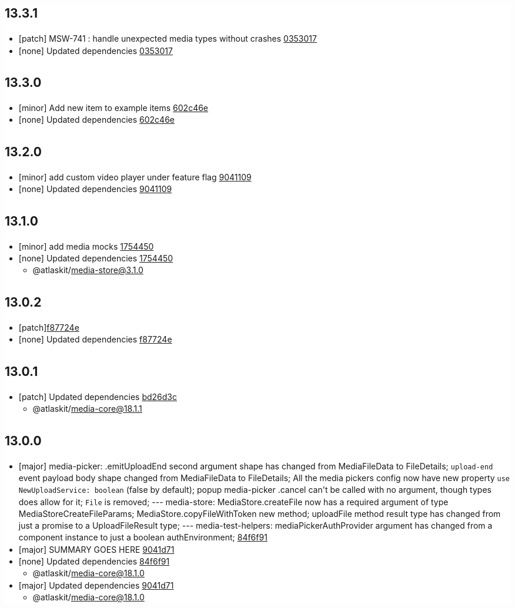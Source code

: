 ## 13.3.1

- [patch] MSW-741 : handle unexpected media types without crashes
  [0353017](https://bitbucket.org/atlassian/atlaskit-mk-2/commits/0353017)
- [none] Updated dependencies
  [0353017](https://bitbucket.org/atlassian/atlaskit-mk-2/commits/0353017)

## 13.3.0

- [minor] Add new item to example items
  [602c46e](https://bitbucket.org/atlassian/atlaskit-mk-2/commits/602c46e)
- [none] Updated dependencies
  [602c46e](https://bitbucket.org/atlassian/atlaskit-mk-2/commits/602c46e)

## 13.2.0

- [minor] add custom video player under feature flag
  [9041109](https://bitbucket.org/atlassian/atlaskit-mk-2/commits/9041109)
- [none] Updated dependencies
  [9041109](https://bitbucket.org/atlassian/atlaskit-mk-2/commits/9041109)

## 13.1.0

- [minor] add media mocks [1754450](https://bitbucket.org/atlassian/atlaskit-mk-2/commits/1754450)
- [none] Updated dependencies
  [1754450](https://bitbucket.org/atlassian/atlaskit-mk-2/commits/1754450)
  - @atlaskit/media-store@3.1.0

## 13.0.2

- [patch][f87724e](https://bitbucket.org/atlassian/atlaskit-mk-2/commits/f87724e)
- [none] Updated dependencies
  [f87724e](https://bitbucket.org/atlassian/atlaskit-mk-2/commits/f87724e)

## 13.0.1

- [patch] Updated dependencies
  [bd26d3c](https://bitbucket.org/atlassian/atlaskit-mk-2/commits/bd26d3c)
  - @atlaskit/media-core@18.1.1

## 13.0.0

- [major] media-picker: <All but popup picker>.emitUploadEnd second argument shape has changed from
  MediaFileData to FileDetails; `upload-end` event payload body shape changed from MediaFileData to
  FileDetails; All the media pickers config now have new property `useNewUploadService: boolean`
  (false by default); popup media-picker .cancel can't be called with no argument, though types does
  allow for it; `File` is removed; --- media-store: MediaStore.createFile now has a required
  argument of type MediaStoreCreateFileParams; MediaStore.copyFileWithToken new method; uploadFile
  method result type has changed from just a promise to a UploadFileResult type; ---
  media-test-helpers: mediaPickerAuthProvider argument has changed from a component instance to just
  a boolean authEnvironment;
  [84f6f91](https://bitbucket.org/atlassian/atlaskit-mk-2/commits/84f6f91)
- [major] SUMMARY GOES HERE [9041d71](https://bitbucket.org/atlassian/atlaskit-mk-2/commits/9041d71)
- [none] Updated dependencies
  [84f6f91](https://bitbucket.org/atlassian/atlaskit-mk-2/commits/84f6f91)
  - @atlaskit/media-core@18.1.0
- [major] Updated dependencies
  [9041d71](https://bitbucket.org/atlassian/atlaskit-mk-2/commits/9041d71)
  - @atlaskit/media-core@18.1.0
